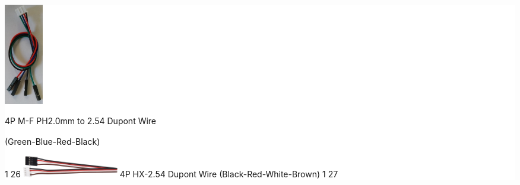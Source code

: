 <td><img src="/media/a3d702d65769c0e0b682a77a152ca5cc.png" style="width:0.66806in;height:1.75208in" /></td>
<td><p>4P M-F PH2.0mm to 2.54 Dupont Wire</p>
<p>(Green-Blue-Red-Black)</p></td>
<td>1</td>
</tr>
<tr class="odd">
<td>26</td>
<td><img src="/media/2b70dfddb2057cbfc54ecb8666c64aeb.png" style="width:1.65556in;height:0.37222in" /></td>
<td>4P HX-2.54 Dupont Wire (Black-Red-White-Brown)</td>
<td>1</td>
</tr>
<tr class="even">
<td>27</td>